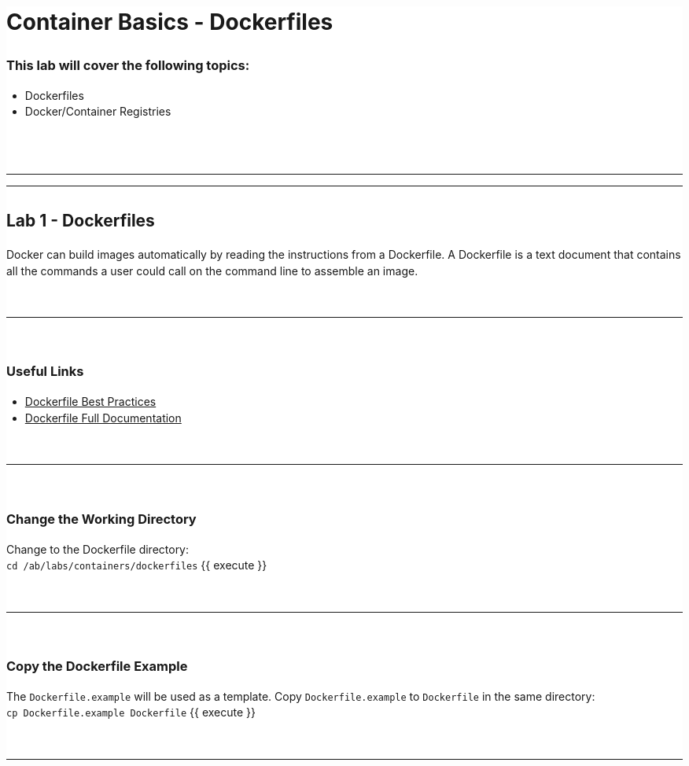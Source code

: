 # Container Basics - Dockerfiles

### This lab will cover the following topics:

* Dockerfiles
* Docker/Container Registries

<br/>
<br/>

---
---

## Lab 1 - Dockerfiles

Docker can build images automatically by reading the instructions from a Dockerfile. A Dockerfile is a text document that contains all the commands a user could call on the command line to assemble an image.

<br/>

---

<br/>

### Useful Links

* [Dockerfile Best Practices](https://docs.docker.com/engine/reference/builder/)
* [Dockerfile Full Documentation](https://docs.docker.com/engine/reference/builder/)

<br/>

---

<br/>

### Change the Working Directory

Change to the Dockerfile directory:<br/>
`cd /ab/labs/containers/dockerfiles` {{ execute }}

<br/>

---

<br/>

### Copy the Dockerfile Example

The `Dockerfile.example` will be used as a template. Copy `Dockerfile.example` to `Dockerfile` in the same directory:<br/>
`cp Dockerfile.example Dockerfile` {{ execute }}

<br/>

---